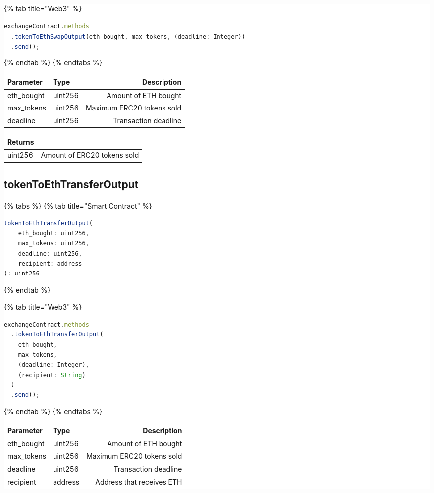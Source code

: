 {% tab title="Web3" %}
```javascript
exchangeContract.methods
  .tokenToEthSwapOutput(eth_bought, max_tokens, (deadline: Integer))
  .send();
```
{% endtab %}
{% endtabs %}

| Parameter | Type | Description |
| :--- | :--- | ---: |
| eth\_bought | uint256 | Amount of ETH bought |
| max\_tokens | uint256 | Maximum ERC20 tokens sold |
| deadline | uint256 | Transaction deadline |

| Returns |  |
| :--- | ---: |
| uint256 | Amount of ERC20 tokens sold |

## tokenToEthTransferOutput

{% tabs %}
{% tab title="Smart Contract" %}
```javascript
tokenToEthTransferOutput(
    eth_bought: uint256,
    max_tokens: uint256,
    deadline: uint256,
    recipient: address
): uint256
```
{% endtab %}

{% tab title="Web3" %}
```javascript
exchangeContract.methods
  .tokenToEthTransferOutput(
    eth_bought,
    max_tokens,
    (deadline: Integer),
    (recipient: String)
  )
  .send();
```
{% endtab %}
{% endtabs %}

| Parameter | Type | Description |
| :--- | :--- | ---: |
| eth\_bought | uint256 | Amount of ETH bought |
| max\_tokens | uint256 | Maximum ERC20 tokens sold |
| deadline | uint256 | Transaction deadline |
| recipient | address | Address that receives ETH |
